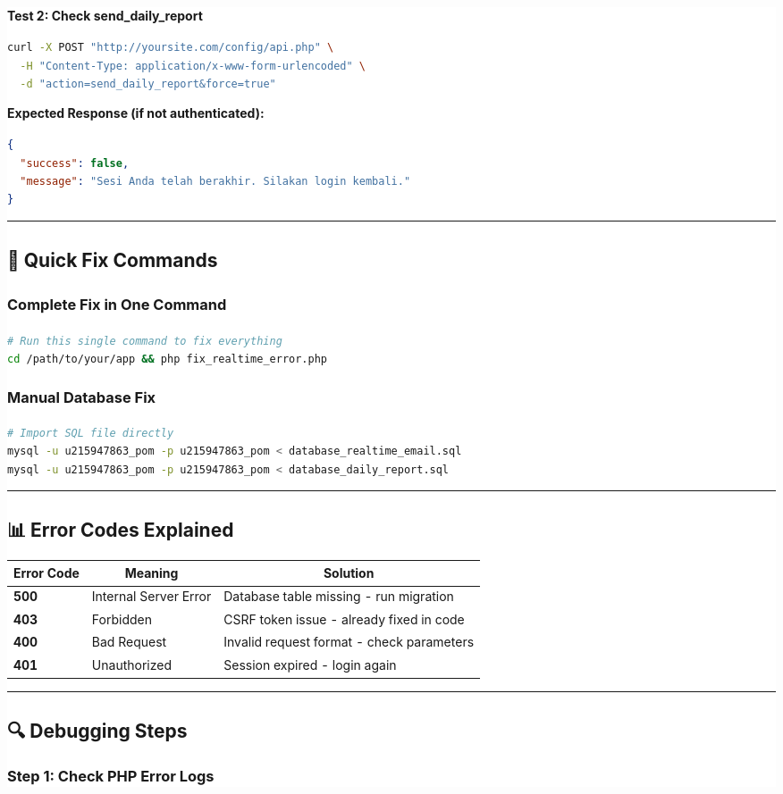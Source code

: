**Test 2: Check send_daily_report**
```bash
curl -X POST "http://yoursite.com/config/api.php" \
  -H "Content-Type: application/x-www-form-urlencoded" \
  -d "action=send_daily_report&force=true"
```

**Expected Response (if not authenticated):**
```json
{
  "success": false,
  "message": "Sesi Anda telah berakhir. Silakan login kembali."
}
```

---

## 🎯 Quick Fix Commands

### Complete Fix in One Command

```bash
# Run this single command to fix everything
cd /path/to/your/app && php fix_realtime_error.php
```

### Manual Database Fix

```bash
# Import SQL file directly
mysql -u u215947863_pom -p u215947863_pom < database_realtime_email.sql
mysql -u u215947863_pom -p u215947863_pom < database_daily_report.sql
```

---

## 📊 Error Codes Explained

| Error Code | Meaning | Solution |
|------------|---------|----------|
| **500** | Internal Server Error | Database table missing - run migration |
| **403** | Forbidden | CSRF token issue - already fixed in code |
| **400** | Bad Request | Invalid request format - check parameters |
| **401** | Unauthorized | Session expired - login again |

---

## 🔍 Debugging Steps

### Step 1: Check PHP Error Logs
